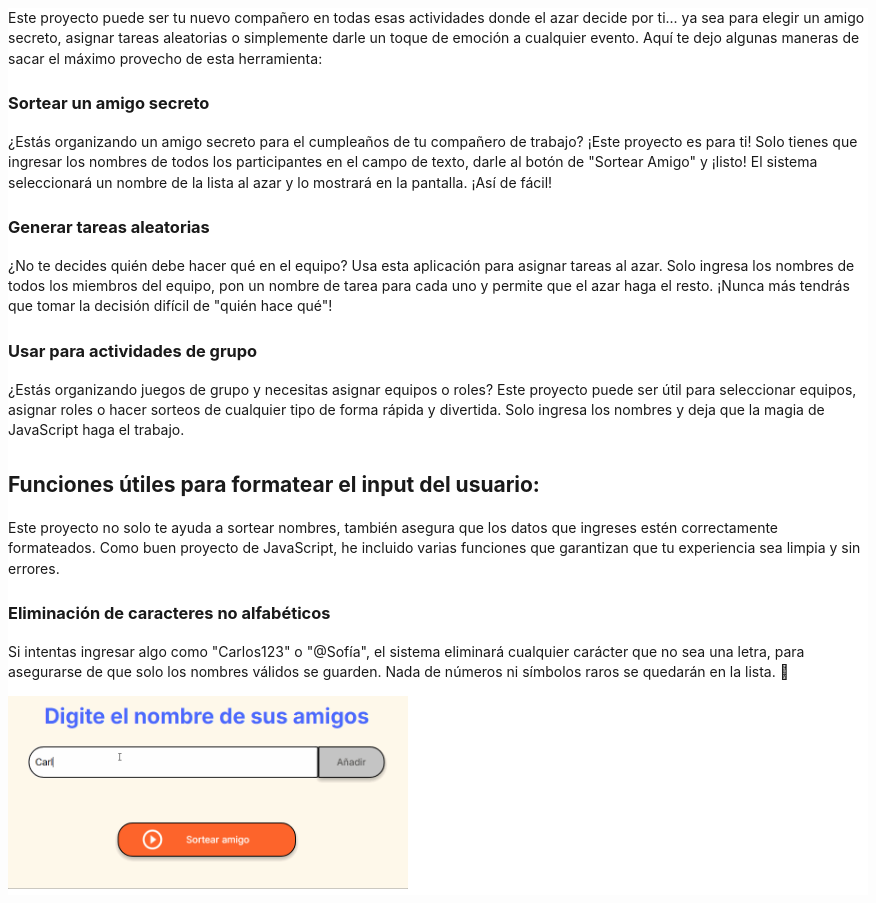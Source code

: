  Este proyecto puede ser tu nuevo compañero en todas esas actividades donde el azar decide por ti... ya sea para elegir un amigo secreto, asignar tareas aleatorias o simplemente darle un toque de emoción a cualquier evento. Aquí te dejo algunas maneras de sacar el máximo provecho de esta herramienta:

### Sortear un amigo secreto
¿Estás organizando un amigo secreto para el cumpleaños de tu compañero de trabajo? ¡Este proyecto es para ti! Solo tienes que ingresar los nombres de todos los participantes en el campo de texto, darle al botón de "Sortear Amigo" y ¡listo! El sistema seleccionará un nombre de la lista al azar y lo mostrará en la pantalla. ¡Así de fácil!

### Generar tareas aleatorias
¿No te decides quién debe hacer qué en el equipo? Usa esta aplicación para asignar tareas al azar. Solo ingresa los nombres de todos los miembros del equipo, pon un nombre de tarea para cada uno y permite que el azar haga el resto. ¡Nunca más tendrás que tomar la decisión difícil de "quién hace qué"!

### Usar para actividades de grupo
¿Estás organizando juegos de grupo y necesitas asignar equipos o roles? Este proyecto puede ser útil para seleccionar equipos, asignar roles o hacer sorteos de cualquier tipo de forma rápida y divertida. Solo ingresa los nombres y deja que la magia de JavaScript haga el trabajo.

## Funciones útiles para formatear el input del usuario:
Este proyecto no solo te ayuda a sortear nombres, también asegura que los datos que ingreses estén correctamente formateados. Como buen proyecto de JavaScript, he incluido varias funciones que garantizan que tu experiencia sea limpia y sin errores.

### Eliminación de caracteres no alfabéticos
Si intentas ingresar algo como "Carlos123" o "@Sofía", el sistema eliminará cualquier carácter que no sea una letra, para asegurarse de que solo los nombres válidos se guarden. Nada de números ni símbolos raros se quedarán en la lista. 🧹

<img src="assets/gifs/eliminacion-no-alfabeticos.gif" alt="Logo" width="400">
